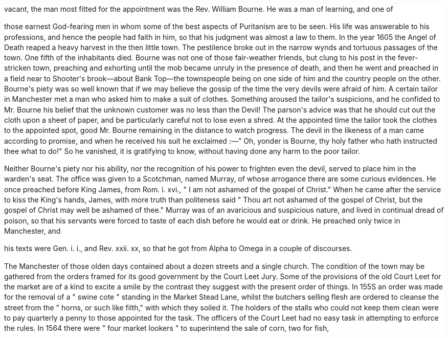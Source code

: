 vacant, the man most fitted for the appointment was the
Rev. William Bourne. He was a man of learning, and one of

those earnest God-fearing men in whom some of the best
aspects of Puritanism are to be seen. His life was
answerable to his professions, and hence the people had faith in
him, so that his judgment was almost a law to them. In the
year 1605 the Angel of Death reaped a heavy harvest in the
then little town. The pestilence broke out in the narrow
wynds and tortuous passages of the town. One fifth of the
inhabitants died. Bourne was not one of those fair-weather
friends, but clung to his post in the fever-stricken town,
preaching and exhorting until the mob became unruly in
the presence of death, and then he went and preached in a
field near to Shooter's brook—about Bank Top—the
townspeople being on one side of him and the country people on
the other. Bourne's piety was so well known that if we may
believe the gossip of the time the very devils were afraid of him.
A certain tailor in Manchester met a man who asked him
to make a suit of clothes. Something aroused the tailor's
suspicions, and he confided to Mr. Bourne his belief that
the unknown customer was no less than the Devil! The
parson's advice was that he should cut out the cloth
upon a sheet of paper, and be particularly careful not to
lose even a shred. At the appointed time the tailor took
the clothes to the appointed spot, good Mr. Bourne remaining
in the distance to watch progress. The devil in the likeness
of a man came according to promise, and when he received
his suit he exclaimed :—" Oh, yonder is Bourne, thy holy
father who hath instructed thee what to do!" So he vanished,
it is gratifying to know, without having done any harm to the
poor tailor.

Neither Bourne's piety nor his ability, nor the recognition
of his power to frighten even the devil, served to place him
in the warden's seat. The office was given to a Scotchman,
named Murray, of whose arrogance there are some curious
evidences. He once preached before King James, from Rom. i.
xvi., " I am not ashamed of the gospel of Christ." When he
came after the service to kiss the King's hands, James, with
more truth than politeness said " Thou art not ashamed of
the gospel of Christ, but the gospel of Christ may well be
ashamed of thee." Murray was of an avaricious and
suspicious nature, and lived in continual dread of poison, so that
his servants were forced to taste of each dish before he would
eat or drink. He preached only twice in Manchester, and

his texts were Gen. i. i., and Rev. xxii. xx, so that he got
from Alpha to Omega in a couple of discourses.

The Manchester of those olden days contained about a
dozen streets and a single church. The condition of the town
may be gathered from the orders framed for its good
government by the Court Leet Jury. Some of the provisions
of the old Court Leet for the market are of a kind
to excite a smile by the contrast they suggest with the
present order of things. In 155S an order was made for the
removal of a " swine cote " standing in the Market Stead
Lane, whilst the butchers selling flesh are ordered to cleanse
the street from the " horns, or such like filth," with which
they soiled it. The holders of the stalls who could not keep
them clean were to pay quarterly a penny to those appointed
for the task. The officers of the Court Leet had no easy task
in attempting to enforce the rules. In 1564 there were " four
market lookers " to superintend the sale of corn, two for fish,